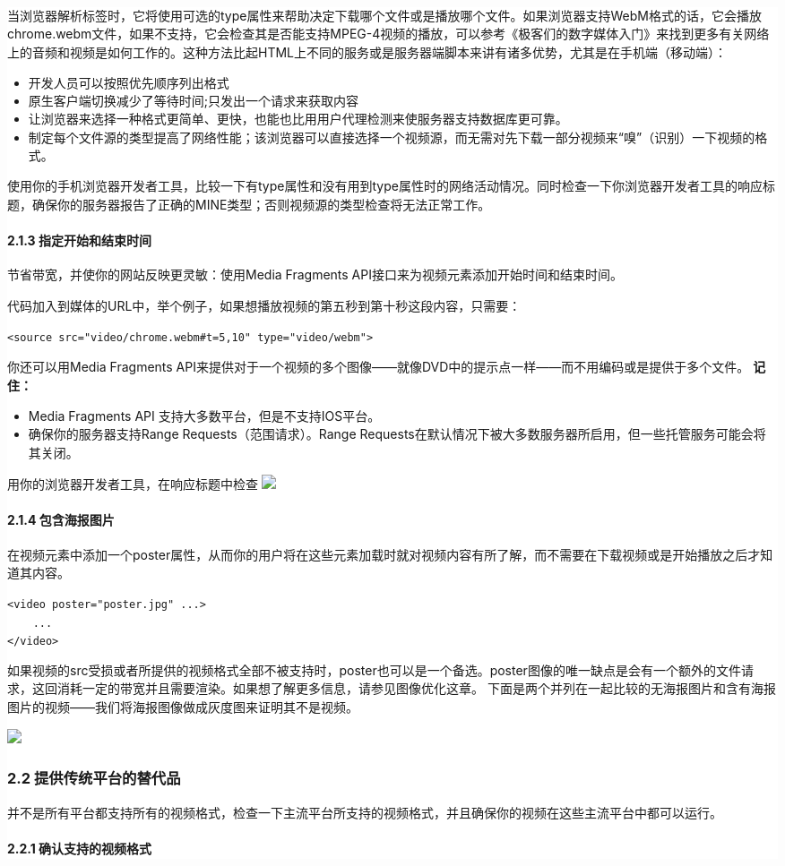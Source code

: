 当浏览器解析<source>标签时，它将使用可选的type属性来帮助决定下载哪个文件或是播放哪个文件。如果浏览器支持WebM格式的话，它会播放chrome.webm文件，如果不支持，它会检查其是否能支持MPEG-4视频的播放，可以参考《极客们的数字媒体入门》来找到更多有关网络上的音频和视频是如何工作的。这种方法比起HTML上不同的服务或是服务器端脚本来讲有诸多优势，尤其是在手机端（移动端）：

* 开发人员可以按照优先顺序列出格式
* 原生客户端切换减少了等待时间;只发出一个请求来获取内容
* 让浏览器来选择一种格式更简单、更快，也能也比用用户代理检测来使服务器支持数据库更可靠。
* 制定每个文件源的类型提高了网络性能；该浏览器可以直接选择一个视频源，而无需对先下载一部分视频来“嗅”（识别）一下视频的格式。

使用你的手机浏览器开发者工具，比较一下有type属性和没有用到type属性时的网络活动情况。同时检查一下你浏览器开发者工具的响应标题，确保你的服务器报告了正确的MINE类型；否则视频源的类型检查将无法正常工作。

#### 2.1.3 指定开始和结束时间

节省带宽，并使你的网站反映更灵敏：使用Media Fragments API接口来为视频元素添加开始时间和结束时间。

<video controls="">
    <source src="https://developers.google.com/web/fundamentals/media/video/video/chrome.webm#t=5,10" type="video/webm">
    <source src="https://developers.google.com/web/fundamentals/media/video/video/chrome.mp4#t=5,10" type="video/mp4">
    <p>This browser does not support the video element.</p>
</video>

代码加入到媒体的URL中，举个例子，如果想播放视频的第五秒到第十秒这段内容，只需要：

    <source src="video/chrome.webm#t=5,10" type="video/webm">

你还可以用Media Fragments API来提供对于一个视频的多个图像——就像DVD中的提示点一样——而不用编码或是提供于多个文件。
**记住：**

* Media Fragments API 支持大多数平台，但是不支持IOS平台。
* 确保你的服务器支持Range Requests（范围请求）。Range Requests在默认情况下被大多数服务器所启用，但一些托管服务可能会将其关闭。

用你的浏览器开发者工具，在响应标题中检查
![](http://gtms03.alicdn.com/tps/i3/TB1eEkSFVXXXXbtXVXXX.FD0XXX-2135-1282.png)


#### 2.1.4 包含海报图片

在视频元素中添加一个poster属性，从而你的用户将在这些元素加载时就对视频内容有所了解，而不需要在下载视频或是开始播放之后才知道其内容。
    
    <video poster="poster.jpg" ...>
        ...
    </video>

如果视频的src受损或者所提供的视频格式全部不被支持时，poster也可以是一个备选。poster图像的唯一缺点是会有一个额外的文件请求，这回消耗一定的带宽并且需要渲染。如果想了解更多信息，请参见图像优化这章。
下面是两个并列在一起比较的无海报图片和含有海报图片的视频——我们将海报图像做成灰度图来证明其不是视频。

![](http://gtms04.alicdn.com/tps/i4/TB1Q4w_FVXXXXciXXXXOUv7RFXX-829-626.png)


### 2.2 提供传统平台的替代品

并不是所有平台都支持所有的视频格式，检查一下主流平台所支持的视频格式，并且确保你的视频在这些主流平台中都可以运行。


#### 2.2.1 确认支持的视频格式

